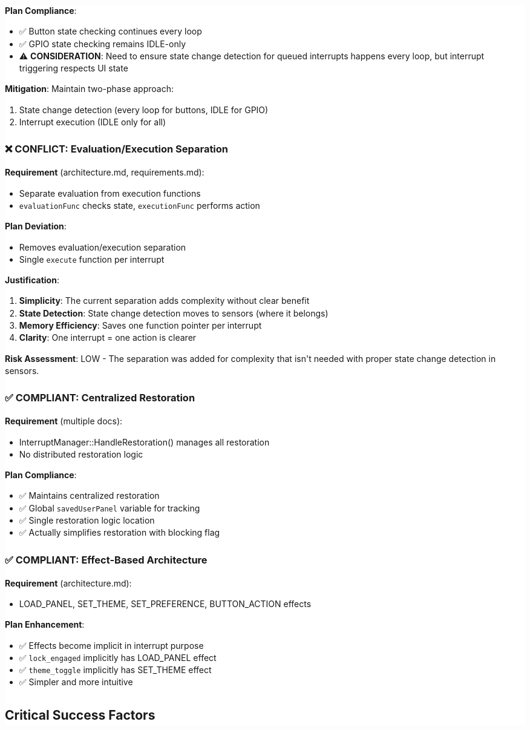 **Plan Compliance**:
- ✅ Button state checking continues every loop
- ✅ GPIO state checking remains IDLE-only
- ⚠️ **CONSIDERATION**: Need to ensure state change detection for queued interrupts happens every loop, but interrupt triggering respects UI state

**Mitigation**: Maintain two-phase approach:
1. State change detection (every loop for buttons, IDLE for GPIO)
2. Interrupt execution (IDLE only for all)

### ❌ CONFLICT: Evaluation/Execution Separation

**Requirement** (architecture.md, requirements.md):
- Separate evaluation from execution functions
- `evaluationFunc` checks state, `executionFunc` performs action

**Plan Deviation**:
- Removes evaluation/execution separation
- Single `execute` function per interrupt

**Justification**:
1. **Simplicity**: The current separation adds complexity without clear benefit
2. **State Detection**: State change detection moves to sensors (where it belongs)
3. **Memory Efficiency**: Saves one function pointer per interrupt
4. **Clarity**: One interrupt = one action is clearer

**Risk Assessment**: LOW - The separation was added for complexity that isn't needed with proper state change detection in sensors.

### ✅ COMPLIANT: Centralized Restoration

**Requirement** (multiple docs):
- InterruptManager::HandleRestoration() manages all restoration
- No distributed restoration logic

**Plan Compliance**:
- ✅ Maintains centralized restoration
- ✅ Global `savedUserPanel` variable for tracking
- ✅ Single restoration logic location
- ✅ Actually simplifies restoration with blocking flag

### ✅ COMPLIANT: Effect-Based Architecture

**Requirement** (architecture.md):
- LOAD_PANEL, SET_THEME, SET_PREFERENCE, BUTTON_ACTION effects

**Plan Enhancement**:
- ✅ Effects become implicit in interrupt purpose
- ✅ `lock_engaged` implicitly has LOAD_PANEL effect
- ✅ `theme_toggle` implicitly has SET_THEME effect
- ✅ Simpler and more intuitive

## Critical Success Factors
